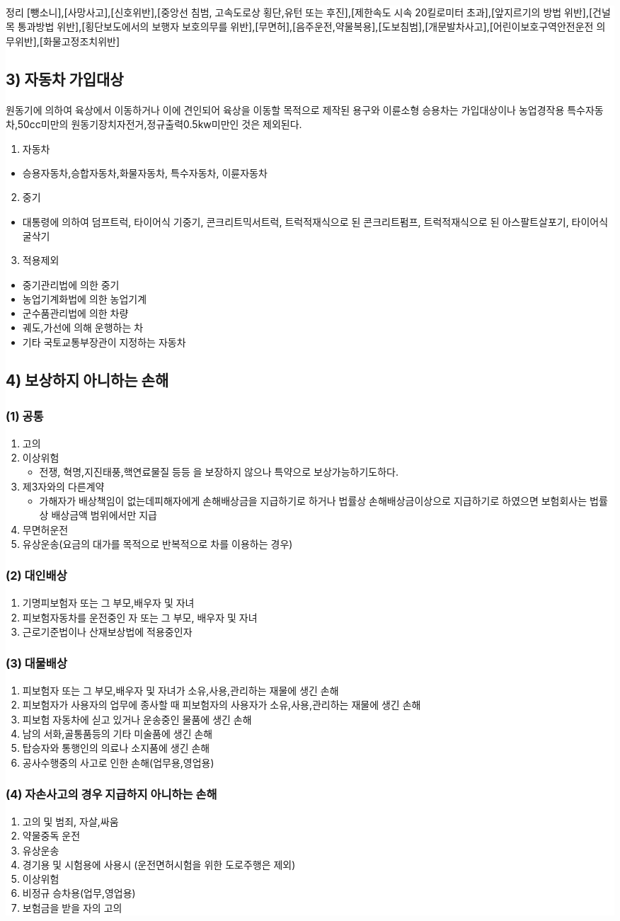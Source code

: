 정리 [뺑소니],[사망사고],[신호위반],[중앙선 침범, 고속도로상 횡단,유턴 또는 후진],[제한속도 시속 20킬로미터 초과],[앞지르기의 방법 위반],[건널목 통과방법 위반],[횡단보도에서의 보행자 보호의무를 위반],[무면허],[음주운전,약물복용],[도보침범],[개문발차사고],[어린이보호구역안전운전 의무위반],[화물고정조치위반]

## 3) 자동차 가입대상
원동기에 의하여 육상에서 이동하거나 이에 견인되어 육상을 이동할 목적으로 제작된 용구와 이륜소형 승용차는 가입대상이나 농업경작용 특수자동차,50cc미만의 원동기장치자전거,정규출력0.5kw미만인 것은 제외된다.
1. 자동차
  - 승용자동차,승합자동차,화물자동차, 특수자동차, 이륜자동차
2. 중기
  - 대통령에 의하여 덤프트럭, 타이어식 기중기, 콘크리트믹서트럭, 트럭적재식으로 된 콘크리트펌프, 트럭적재식으로 된 아스팔트살포기, 타이어식굴삭기 
3. 적용제외
  - 중기관리법에 의한 중기
  - 농업기계화법에 의한 농업기계
  - 군수품관리법에 의한 차량
  - 궤도,가선에 의해 운행하는 차
  - 기타 국토교통부장관이 지정하는 자동차

## 4) 보상하지 아니하는 손해
### (1) 공통
1. 고의
2. 이상위험
   - 전쟁, 혁명,지진태풍,핵연료물질 등등 을 보장하지 않으나 특약으로 보상가능하기도하다.
3. 제3자와의 다른계약
   - 가해자가 배상책임이 없는데피해자에게 손해배상금을 지급하기로 하거나 법률상 손해배상금이상으로 지급하기로 하였으면 보험회사는 법률상 배상금액 범위에서만 지급
4. 무면허운전
5. 유상운송(요금의 대가를 목적으로 반복적으로 차를 이용하는 경우)

### (2) 대인배상
1. 기명피보험자 또는 그 부모,배우자 및 자녀
2. 피보험자동차를 운전중인 자 또는 그 부모, 배우자 및 자녀
3. 근로기준법이나 산재보상법에 적용중인자

### (3) 대물배상
1. 피보험자 또는 그 부모,배우자 및 자녀가 소유,사용,관리하는 재물에 생긴 손해
2. 피보험자가 사용자의 업무에 종사할 때 피보험자의 사용자가 소유,사용,관리하는 재물에 생긴 손해
3. 피보험 자동차에 싣고 있거나 운송중인 물품에 생긴 손해
4. 남의 서화,골통품등의 기타 미술품에 생긴 손해
5. 탑승자와 통행인의 의료나 소지품에 생긴 손해
6. 공사수행중의 사고로 인한 손해(업무용,영업용)

### (4) 자손사고의 경우 지급하지 아니하는 손해
1. 고의 및 범죄, 자살,싸움
2. 약물중독 운전
3. 유상운송
4. 경기용 및 시험용에 사용시 (운전면허시험을 위한 도로주행은 제외)
5. 이상위험
6. 비정규 승차용(업무,영업용)
7. 보험금을 받을 자의 고의
